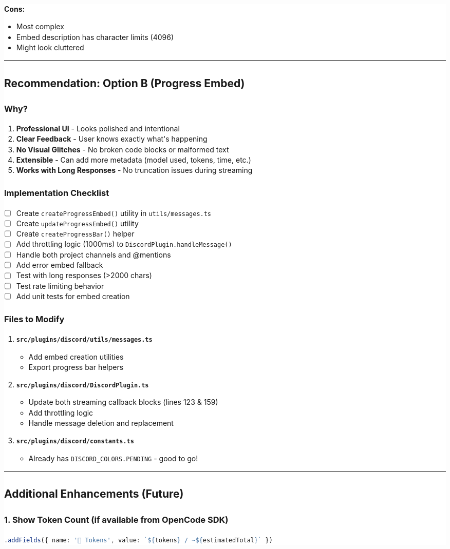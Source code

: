 **Cons:**

- Most complex
- Embed description has character limits (4096)
- Might look cluttered

---

## Recommendation: **Option B (Progress Embed)**

### Why?

1. **Professional UI** - Looks polished and intentional
2. **Clear Feedback** - User knows exactly what's happening
3. **No Visual Glitches** - No broken code blocks or malformed text
4. **Extensible** - Can add more metadata (model used, tokens, time, etc.)
5. **Works with Long Responses** - No truncation issues during streaming

### Implementation Checklist

- [ ] Create `createProgressEmbed()` utility in `utils/messages.ts`
- [ ] Create `updateProgressEmbed()` utility
- [ ] Create `createProgressBar()` helper
- [ ] Add throttling logic (1000ms) to `DiscordPlugin.handleMessage()`
- [ ] Handle both project channels and @mentions
- [ ] Add error embed fallback
- [ ] Test with long responses (>2000 chars)
- [ ] Test rate limiting behavior
- [ ] Add unit tests for embed creation

### Files to Modify

1. **`src/plugins/discord/utils/messages.ts`**
   - Add embed creation utilities
   - Export progress bar helpers

2. **`src/plugins/discord/DiscordPlugin.ts`**
   - Update both streaming callback blocks (lines 123 & 159)
   - Add throttling logic
   - Handle message deletion and replacement

3. **`src/plugins/discord/constants.ts`**
   - Already has `DISCORD_COLORS.PENDING` - good to go!

---

## Additional Enhancements (Future)

### 1. Show Token Count (if available from OpenCode SDK)

```typescript
.addFields({ name: '🔢 Tokens', value: `${tokens} / ~${estimatedTotal}` })
```
